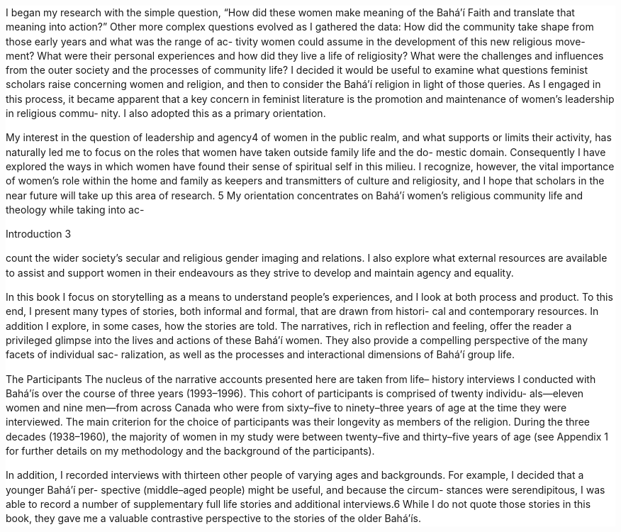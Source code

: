 I began my research with the simple question, “How did these women
make meaning of the Bahá’í Faith and translate that meaning into action?”
Other more complex questions evolved as I gathered the data: How did the
community take shape from those early years and what was the range of ac-
tivity women could assume in the development of this new religious move-
ment? What were their personal experiences and how did they live a life of
religiosity? What were the challenges and influences from the outer society
and the processes of community life? I decided it would be useful to examine
what questions feminist scholars raise concerning women and religion, and
then to consider the Bahá’í religion in light of those queries. As I engaged in
this process, it became apparent that a key concern in feminist literature is
the promotion and maintenance of women’s leadership in religious commu-
nity. I also adopted this as a primary orientation.

My interest in the question of leadership and agency4 of women in the
public realm, and what supports or limits their activity, has naturally led me
to focus on the roles that women have taken outside family life and the do-
mestic domain. Consequently I have explored the ways in which women
have found their sense of spiritual self in this milieu. I recognize, however,
the vital importance of women’s role within the home and family as keepers
and transmitters of culture and religiosity, and I hope that scholars in the near
future will take up this area of research. 5 My orientation concentrates on
Bahá’í women’s religious community life and theology while taking into ac-

Introduction                                                                    3

count the wider society’s secular and religious gender imaging and relations.
I also explore what external resources are available to assist and support
women in their endeavours as they strive to develop and maintain agency
and equality.

In this book I focus on storytelling as a means to understand people’s
experiences, and I look at both process and product. To this end, I present
many types of stories, both informal and formal, that are drawn from histori-
cal and contemporary resources. In addition I explore, in some cases, how the
stories are told. The narratives, rich in reflection and feeling, offer the reader
a privileged glimpse into the lives and actions of these Bahá’í women. They
also provide a compelling perspective of the many facets of individual sac-
ralization, as well as the processes and interactional dimensions of Bahá’í
group life.

The Participants
The nucleus of the narrative accounts presented here are taken from life–
history interviews I conducted with Bahá’ís over the course of three years
(1993–1996). This cohort of participants is comprised of twenty individu-
als—eleven women and nine men—from across Canada who were from
sixty–five to ninety–three years of age at the time they were interviewed. The
main criterion for the choice of participants was their longevity as members
of the religion. During the three decades (1938–1960), the majority of
women in my study were between twenty–five and thirty–five years of age
(see Appendix 1 for further details on my methodology and the background
of the participants).

In addition, I recorded interviews with thirteen other people of varying
ages and backgrounds. For example, I decided that a younger Bahá’í per-
spective (middle–aged people) might be useful, and because the circum-
stances were serendipitous, I was able to record a number of supplementary
full life stories and additional interviews.6 While I do not quote those stories
in this book, they gave me a valuable contrastive perspective to the stories of
the older Bahá’ís.
